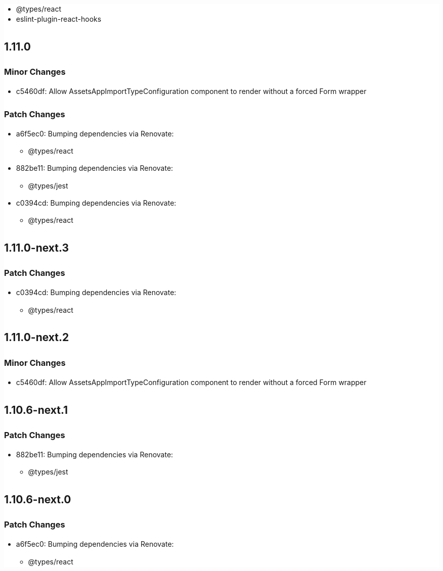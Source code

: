   - @types/react
  - eslint-plugin-react-hooks

## 1.11.0

### Minor Changes

- c5460df: Allow AssetsAppImportTypeConfiguration component to render without a forced Form wrapper

### Patch Changes

- a6f5ec0: Bumping dependencies via Renovate:

  - @types/react

- 882be11: Bumping dependencies via Renovate:

  - @types/jest

- c0394cd: Bumping dependencies via Renovate:

  - @types/react

## 1.11.0-next.3

### Patch Changes

- c0394cd: Bumping dependencies via Renovate:

  - @types/react

## 1.11.0-next.2

### Minor Changes

- c5460df: Allow AssetsAppImportTypeConfiguration component to render without a forced Form wrapper

## 1.10.6-next.1

### Patch Changes

- 882be11: Bumping dependencies via Renovate:

  - @types/jest

## 1.10.6-next.0

### Patch Changes

- a6f5ec0: Bumping dependencies via Renovate:

  - @types/react
